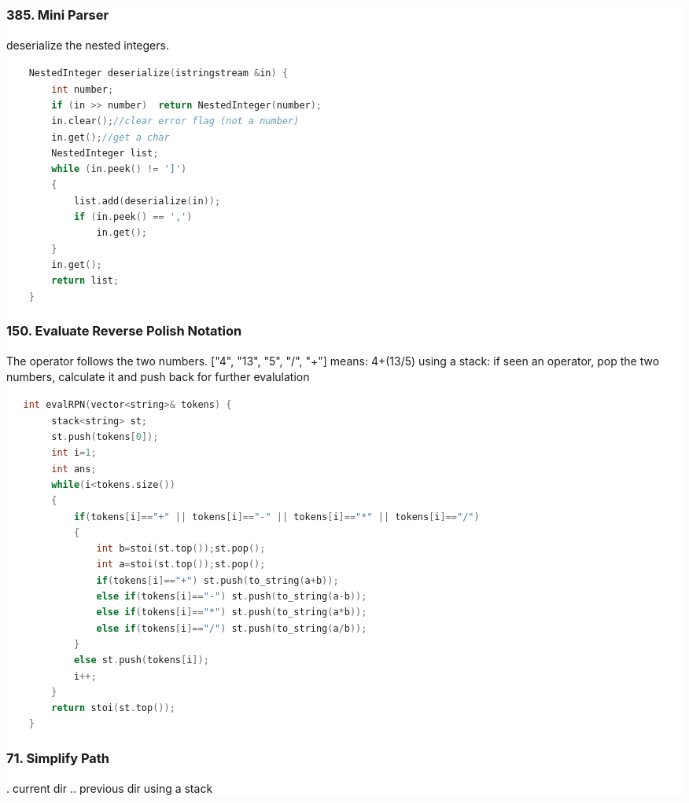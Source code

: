 ### 385. Mini Parser
deserialize the nested integers.
```cpp
    NestedInteger deserialize(istringstream &in) {
        int number;
        if (in >> number)  return NestedInteger(number);
        in.clear();//clear error flag (not a number)
        in.get();//get a char
        NestedInteger list;
        while (in.peek() != ']') 
        {
            list.add(deserialize(in));
            if (in.peek() == ',')
                in.get();
        }
        in.get();
        return list;
    }
```
### 150. Evaluate Reverse Polish Notation
The operator follows the two numbers.
["4", "13", "5", "/", "+"] means: 4+(13/5)
using  a stack: 
if seen an operator, pop the two numbers, calculate it and push back for further evalulation
```cpp
   int evalRPN(vector<string>& tokens) {
        stack<string> st;
        st.push(tokens[0]);
        int i=1;
        int ans;
        while(i<tokens.size())
        {
            if(tokens[i]=="+" || tokens[i]=="-" || tokens[i]=="*" || tokens[i]=="/")
            {
                int b=stoi(st.top());st.pop();
                int a=stoi(st.top());st.pop();
                if(tokens[i]=="+") st.push(to_string(a+b));
                else if(tokens[i]=="-") st.push(to_string(a-b));
                else if(tokens[i]=="*") st.push(to_string(a*b));
                else if(tokens[i]=="/") st.push(to_string(a/b));
            }
            else st.push(tokens[i]);
            i++;
        }
        return stoi(st.top());
    }
```
### 71. Simplify Path
. current dir
.. previous dir
using a stack
